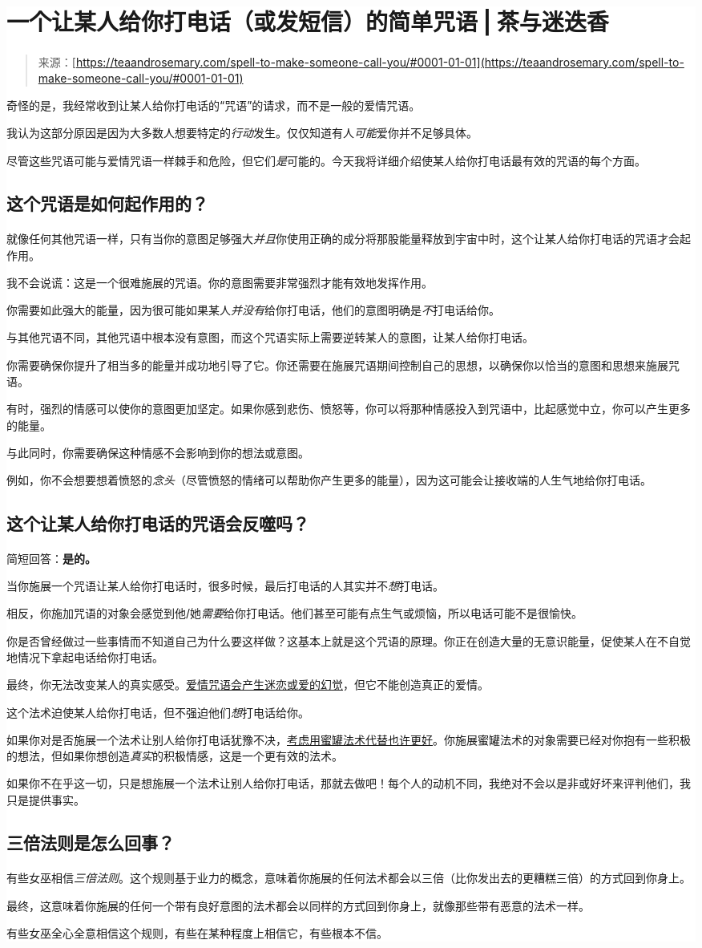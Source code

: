 

# 一个让某人给你打电话（或发短信）的简单咒语 | 茶与迷迭香

> 来源：[https://teaandrosemary.com/spell-to-make-someone-call-you/#0001-01-01](https://teaandrosemary.com/spell-to-make-someone-call-you/#0001-01-01)

奇怪的是，我经常收到让某人给你打电话的“咒语”的请求，而不是一般的爱情咒语。

我认为这部分原因是因为大多数人想要特定的*行动*发生。仅仅知道有人*可能*爱你并不足够具体。

尽管这些咒语可能与爱情咒语一样棘手和危险，但它们*是*可能的。今天我将详细介绍使某人给你打电话最有效的咒语的每个方面。

## 这个咒语是如何起作用的？

就像任何其他咒语一样，只有当你的意图足够强大*并且*你使用正确的成分将那股能量释放到宇宙中时，这个让某人给你打电话的咒语才会起作用。

我不会说谎：这是一个很难施展的咒语。你的意图需要非常强烈才能有效地发挥作用。

你需要如此强大的能量，因为很可能如果某人*并没有*给你打电话，他们的意图明确是*不*打电话给你。

与其他咒语不同，其他咒语中根本没有意图，而这个咒语实际上需要逆转某人的意图，让某人给你打电话。

你需要确保你提升了相当多的能量并成功地引导了它。你还需要在施展咒语期间控制自己的思想，以确保你以恰当的意图和思想来施展咒语。

有时，强烈的情感可以使你的意图更加坚定。如果你感到悲伤、愤怒等，你可以将那种情感投入到咒语中，比起感觉中立，你可以产生更多的能量。

与此同时，你需要确保这种情感不会影响到你的想法或意图。

例如，你不会想要想着愤怒的*念头*（尽管愤怒的情绪可以帮助你产生更多的能量），因为这可能会让接收端的人生气地给你打电话。

## 这个让某人给你打电话的咒语会反噬吗？

简短回答：**是的。**

当你施展一个咒语让某人给你打电话时，很多时候，最后打电话的人其实并不*想*打电话。

相反，你施加咒语的对象会感觉到他/她*需要*给你打电话。他们甚至可能有点生气或烦恼，所以电话可能不是很愉快。

你是否曾经做过一些事情而不知道自己为什么要这样做？这基本上就是这个咒语的原理。你正在创造大量的无意识能量，促使某人在不自觉地情况下拿起电话给你打电话。

最终，你无法改变某人的真实感受。[爱情咒语会产生迷恋或爱的幻觉](https://teaandrosemary.com/6-ways-a-love-spell-can-go-terribly-wrong/)，但它不能创造真正的爱情。

这个法术迫使某人给你打电话，但不强迫他们*想*打电话给你。

如果你对是否施展一个法术让别人给你打电话犹豫不决，[考虑用蜜罐法术代替也许更好](https://teaandrosemary.com/what-is-a-honey-jar-spell-and-how-is-it-different-from-a-sugar-jar-spell/)。你施展蜜罐法术的对象需要已经对你抱有一些积极的想法，但如果你想创造*真实*的积极情感，这是一个更有效的法术。

如果你不在乎这一切，只是想施展一个法术让别人给你打电话，那就去做吧！每个人的动机不同，我绝对不会以是非或好坏来评判他们，我只是提供事实。

## 三倍法则是怎么回事？

有些女巫相信*三倍法则*。这个规则基于业力的概念，意味着你施展的任何法术都会以三倍（比你发出去的更糟糕三倍）的方式回到你身上。

最终，这意味着你施展的任何一个带有良好意图的法术都会以同样的方式回到你身上，就像那些带有恶意的法术一样。

有些女巫全心全意相信这个规则，有些在某种程度上相信它，有些根本不信。
